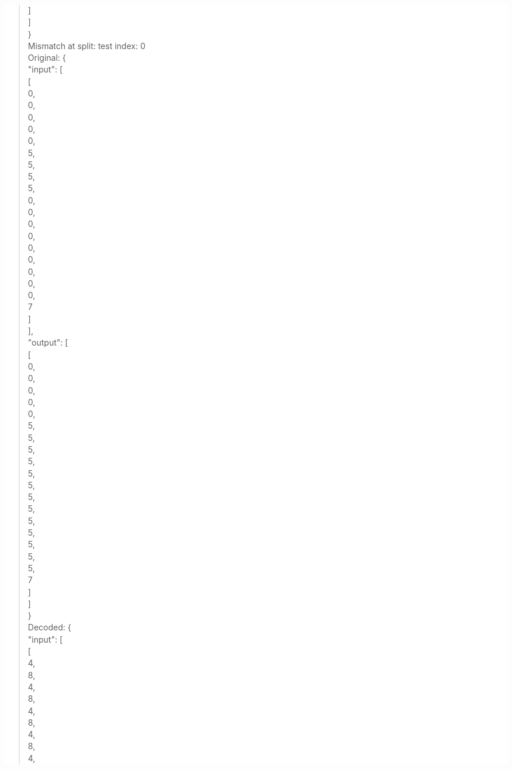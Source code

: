 > ]  
> ]  
> }  
> Mismatch at split: test index: 0  
> Original: {  
> "input": [  
> [  
> 0,  
> 0,  
> 0,  
> 0,  
> 0,  
> 5,  
> 5,  
> 5,  
> 5,  
> 0,  
> 0,  
> 0,  
> 0,  
> 0,  
> 0,  
> 0,  
> 0,  
> 0,  
> 7  
> ]  
> ],  
> "output": [  
> [  
> 0,  
> 0,  
> 0,  
> 0,  
> 0,  
> 5,  
> 5,  
> 5,  
> 5,  
> 5,  
> 5,  
> 5,  
> 5,  
> 5,  
> 5,  
> 5,  
> 5,  
> 5,  
> 7  
> ]  
> ]  
> }  
> Decoded: {  
> "input": [  
> [  
> 4,  
> 8,  
> 4,  
> 8,  
> 4,  
> 8,  
> 4,  
> 8,  
> 4,  